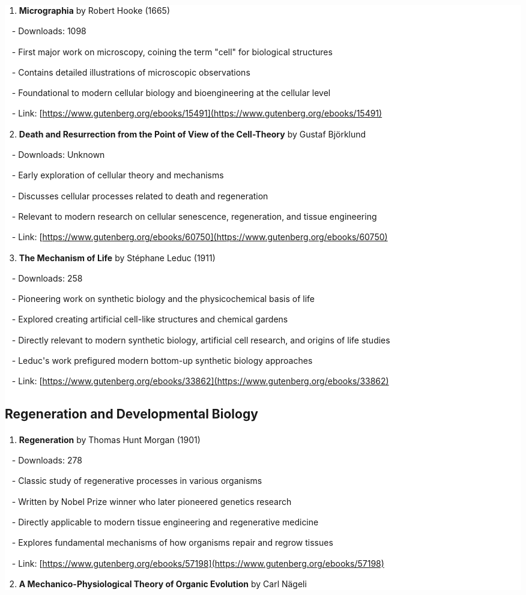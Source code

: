   

1. **Micrographia** by Robert Hooke (1665)

   - Downloads: 1098

   - First major work on microscopy, coining the term "cell" for biological structures

   - Contains detailed illustrations of microscopic observations

   - Foundational to modern cellular biology and bioengineering at the cellular level

   - Link: [https://www.gutenberg.org/ebooks/15491](https://www.gutenberg.org/ebooks/15491)

  

2. **Death and Resurrection from the Point of View of the Cell-Theory** by Gustaf Björklund

   - Downloads: Unknown

   - Early exploration of cellular theory and mechanisms

   - Discusses cellular processes related to death and regeneration

   - Relevant to modern research on cellular senescence, regeneration, and tissue engineering

   - Link: [https://www.gutenberg.org/ebooks/60750](https://www.gutenberg.org/ebooks/60750)

  

3. **The Mechanism of Life** by Stéphane Leduc (1911)

   - Downloads: 258

   - Pioneering work on synthetic biology and the physicochemical basis of life

   - Explored creating artificial cell-like structures and chemical gardens

   - Directly relevant to modern synthetic biology, artificial cell research, and origins of life studies

   - Leduc's work prefigured modern bottom-up synthetic biology approaches

   - Link: [https://www.gutenberg.org/ebooks/33862](https://www.gutenberg.org/ebooks/33862)

  

## Regeneration and Developmental Biology

  

1. **Regeneration** by Thomas Hunt Morgan (1901)

   - Downloads: 278

   - Classic study of regenerative processes in various organisms

   - Written by Nobel Prize winner who later pioneered genetics research

   - Directly applicable to modern tissue engineering and regenerative medicine

   - Explores fundamental mechanisms of how organisms repair and regrow tissues

   - Link: [https://www.gutenberg.org/ebooks/57198](https://www.gutenberg.org/ebooks/57198)

  

2. **A Mechanico-Physiological Theory of Organic Evolution** by Carl Nägeli
